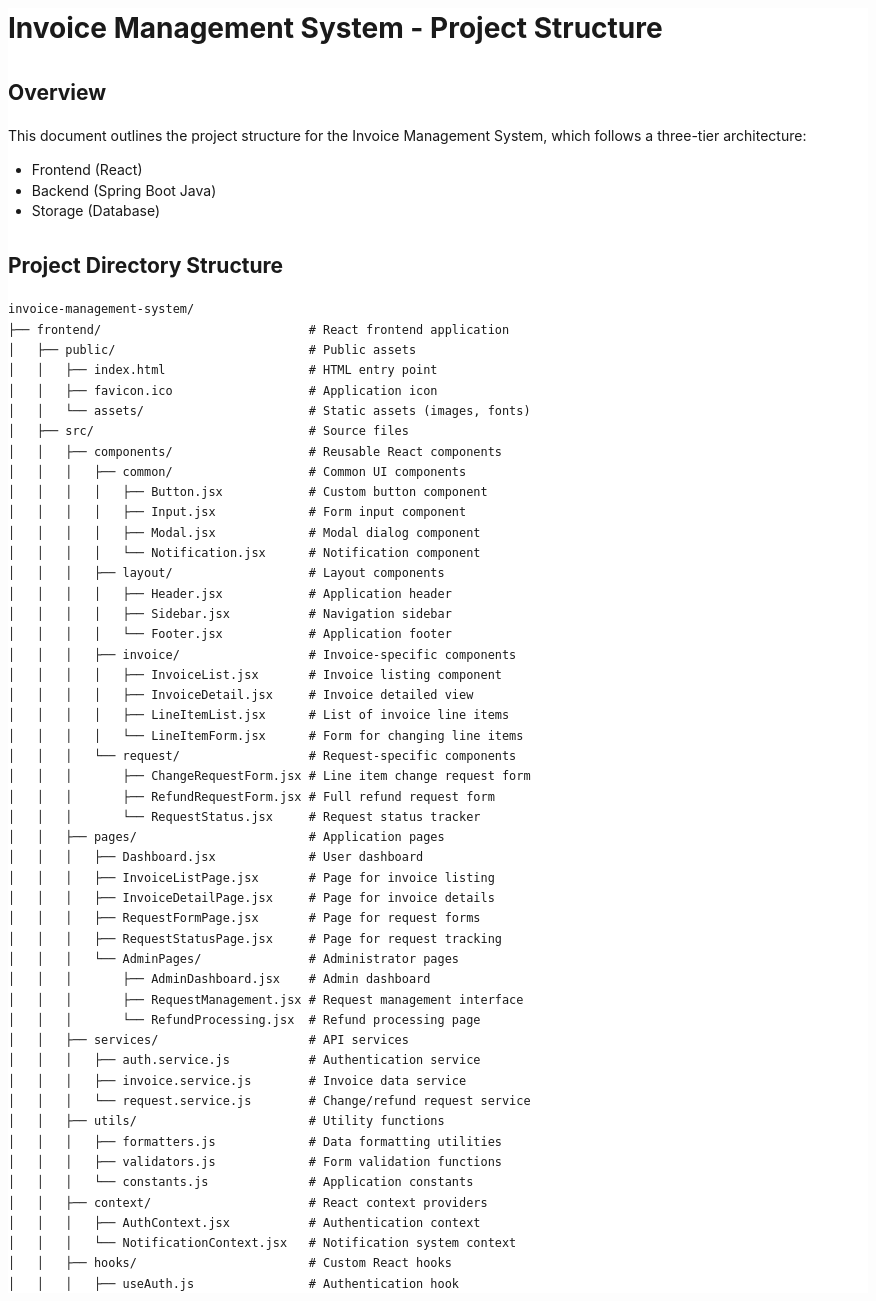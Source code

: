 # Invoice Management System - Project Structure

## Overview
This document outlines the project structure for the Invoice Management System, which follows a three-tier architecture:
- Frontend (React)
- Backend (Spring Boot Java)
- Storage (Database)

## Project Directory Structure

```
invoice-management-system/
├── frontend/                             # React frontend application
│   ├── public/                           # Public assets
│   │   ├── index.html                    # HTML entry point
│   │   ├── favicon.ico                   # Application icon
│   │   └── assets/                       # Static assets (images, fonts)
│   ├── src/                              # Source files
│   │   ├── components/                   # Reusable React components
│   │   │   ├── common/                   # Common UI components
│   │   │   │   ├── Button.jsx            # Custom button component
│   │   │   │   ├── Input.jsx             # Form input component
│   │   │   │   ├── Modal.jsx             # Modal dialog component
│   │   │   │   └── Notification.jsx      # Notification component
│   │   │   ├── layout/                   # Layout components
│   │   │   │   ├── Header.jsx            # Application header
│   │   │   │   ├── Sidebar.jsx           # Navigation sidebar
│   │   │   │   └── Footer.jsx            # Application footer
│   │   │   ├── invoice/                  # Invoice-specific components
│   │   │   │   ├── InvoiceList.jsx       # Invoice listing component
│   │   │   │   ├── InvoiceDetail.jsx     # Invoice detailed view
│   │   │   │   ├── LineItemList.jsx      # List of invoice line items
│   │   │   │   └── LineItemForm.jsx      # Form for changing line items
│   │   │   └── request/                  # Request-specific components
│   │   │       ├── ChangeRequestForm.jsx # Line item change request form
│   │   │       ├── RefundRequestForm.jsx # Full refund request form
│   │   │       └── RequestStatus.jsx     # Request status tracker
│   │   ├── pages/                        # Application pages
│   │   │   ├── Dashboard.jsx             # User dashboard
│   │   │   ├── InvoiceListPage.jsx       # Page for invoice listing
│   │   │   ├── InvoiceDetailPage.jsx     # Page for invoice details
│   │   │   ├── RequestFormPage.jsx       # Page for request forms
│   │   │   ├── RequestStatusPage.jsx     # Page for request tracking
│   │   │   └── AdminPages/               # Administrator pages
│   │   │       ├── AdminDashboard.jsx    # Admin dashboard
│   │   │       ├── RequestManagement.jsx # Request management interface
│   │   │       └── RefundProcessing.jsx  # Refund processing page
│   │   ├── services/                     # API services
│   │   │   ├── auth.service.js           # Authentication service
│   │   │   ├── invoice.service.js        # Invoice data service
│   │   │   └── request.service.js        # Change/refund request service
│   │   ├── utils/                        # Utility functions
│   │   │   ├── formatters.js             # Data formatting utilities
│   │   │   ├── validators.js             # Form validation functions
│   │   │   └── constants.js              # Application constants
│   │   ├── context/                      # React context providers
│   │   │   ├── AuthContext.jsx           # Authentication context
│   │   │   └── NotificationContext.jsx   # Notification system context
│   │   ├── hooks/                        # Custom React hooks
│   │   │   ├── useAuth.js                # Authentication hook
```